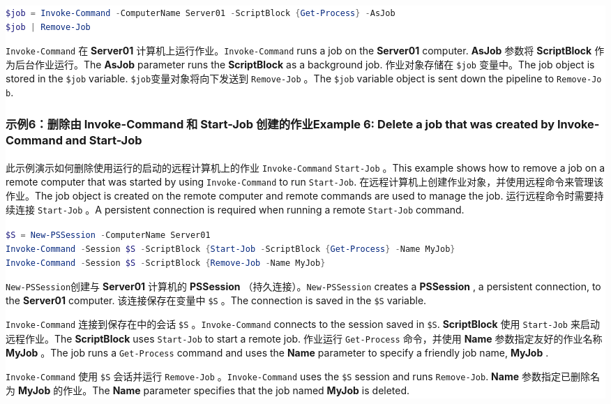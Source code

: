 ```powershell
$job = Invoke-Command -ComputerName Server01 -ScriptBlock {Get-Process} -AsJob
$job | Remove-Job
```

<span data-ttu-id="10ed4-150">`Invoke-Command` 在 **Server01** 计算机上运行作业。</span><span class="sxs-lookup"><span data-stu-id="10ed4-150">`Invoke-Command` runs a job on the **Server01** computer.</span></span> <span data-ttu-id="10ed4-151">**AsJob** 参数将 **ScriptBlock** 作为后台作业运行。</span><span class="sxs-lookup"><span data-stu-id="10ed4-151">The **AsJob** parameter runs the **ScriptBlock** as a background job.</span></span> <span data-ttu-id="10ed4-152">作业对象存储在 `$job` 变量中。</span><span class="sxs-lookup"><span data-stu-id="10ed4-152">The job object is stored in the `$job` variable.</span></span> <span data-ttu-id="10ed4-153">`$job`变量对象将向下发送到 `Remove-Job` 。</span><span class="sxs-lookup"><span data-stu-id="10ed4-153">The `$job` variable object is sent down the pipeline to `Remove-Job`.</span></span>

### <span data-ttu-id="10ed4-154">示例6：删除由 Invoke-Command 和 Start-Job 创建的作业</span><span class="sxs-lookup"><span data-stu-id="10ed4-154">Example 6: Delete a job that was created by Invoke-Command and Start-Job</span></span>

<span data-ttu-id="10ed4-155">此示例演示如何删除使用运行的启动的远程计算机上的作业 `Invoke-Command` `Start-Job` 。</span><span class="sxs-lookup"><span data-stu-id="10ed4-155">This example shows how to remove a job on a remote computer that was started by using `Invoke-Command` to run `Start-Job`.</span></span> <span data-ttu-id="10ed4-156">在远程计算机上创建作业对象，并使用远程命令来管理该作业。</span><span class="sxs-lookup"><span data-stu-id="10ed4-156">The job object is created on the remote computer and remote commands are used to manage the job.</span></span> <span data-ttu-id="10ed4-157">运行远程命令时需要持续连接 `Start-Job` 。</span><span class="sxs-lookup"><span data-stu-id="10ed4-157">A persistent connection is required when running a remote `Start-Job` command.</span></span>

```powershell
$S = New-PSSession -ComputerName Server01
Invoke-Command -Session $S -ScriptBlock {Start-Job -ScriptBlock {Get-Process} -Name MyJob}
Invoke-Command -Session $S -ScriptBlock {Remove-Job -Name MyJob}
```

<span data-ttu-id="10ed4-158">`New-PSSession`创建与 **Server01** 计算机的 **PSSession** （持久连接）。</span><span class="sxs-lookup"><span data-stu-id="10ed4-158">`New-PSSession` creates a **PSSession** , a persistent connection, to the **Server01** computer.</span></span> <span data-ttu-id="10ed4-159">该连接保存在变量中 `$S` 。</span><span class="sxs-lookup"><span data-stu-id="10ed4-159">The connection is saved in the `$S` variable.</span></span>

<span data-ttu-id="10ed4-160">`Invoke-Command` 连接到保存在中的会话 `$S` 。</span><span class="sxs-lookup"><span data-stu-id="10ed4-160">`Invoke-Command` connects to the session saved in `$S`.</span></span> <span data-ttu-id="10ed4-161">**ScriptBlock** 使用 `Start-Job` 来启动远程作业。</span><span class="sxs-lookup"><span data-stu-id="10ed4-161">The **ScriptBlock** uses `Start-Job` to start a remote job.</span></span> <span data-ttu-id="10ed4-162">作业运行 `Get-Process` 命令，并使用 **Name** 参数指定友好的作业名称 **MyJob** 。</span><span class="sxs-lookup"><span data-stu-id="10ed4-162">The job runs a `Get-Process` command and uses the **Name** parameter to specify a friendly job name, **MyJob** .</span></span>

<span data-ttu-id="10ed4-163">`Invoke-Command` 使用 `$S` 会话并运行 `Remove-Job` 。</span><span class="sxs-lookup"><span data-stu-id="10ed4-163">`Invoke-Command` uses the `$S` session and runs `Remove-Job`.</span></span> <span data-ttu-id="10ed4-164">**Name** 参数指定已删除名为 **MyJob** 的作业。</span><span class="sxs-lookup"><span data-stu-id="10ed4-164">The **Name** parameter specifies that the job named **MyJob** is deleted.</span></span>
